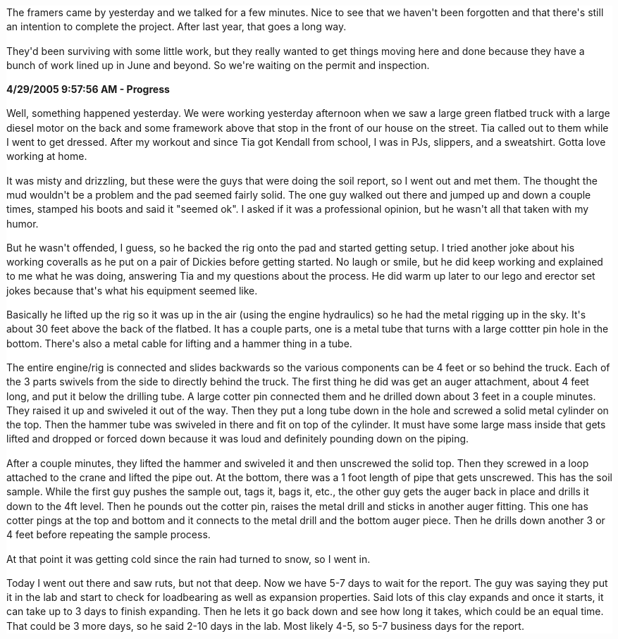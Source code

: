The framers came by yesterday and we talked for a few minutes. Nice to see that we haven't been forgotten and that there's still an intention to complete the project. After last year, that goes a long way.

They'd been surviving with some little work, but they really wanted to get things moving here and done because they have a bunch of work lined up in June and beyond. So we're waiting on the permit and inspection.
 
**4/29/2005 9:57:56 AM - Progress**

Well, something happened yesterday. We were working yesterday afternoon when we saw a large green flatbed truck with a large diesel motor on the back and some framework above that stop in the front of our house on the street. Tia called out to them while I went to get dressed. After my workout and since Tia got Kendall from school, I was in PJs, slippers, and a sweatshirt. Gotta love working at home.

It was misty and drizzling, but these were the guys that were doing the soil report, so I went out and met them. The thought the mud wouldn't be a problem and the pad seemed fairly solid. The one guy walked out there and jumped up and down a couple times, stamped his boots and said it "seemed ok". I asked if it was a professional opinion, but he wasn't all that taken with my humor.

But he wasn't offended, I guess, so he backed the rig onto the pad and started getting setup. I tried another joke about his working coveralls as he put on a pair of Dickies before getting started. No laugh or smile, but he did keep working and explained to me what he was doing, answering Tia and my questions about the process. He did warm up later to our lego and erector set jokes because that's what his equipment seemed like.

Basically he lifted up the rig so it was up in the air (using the engine hydraulics) so he had the metal rigging up in the sky. It's about 30 feet above the back of the flatbed. It has a couple parts, one is a metal tube that turns with a large cottter pin hole in the bottom. There's also a metal cable for lifting and a hammer thing in a tube.

The entire engine/rig is connected and slides backwards so the various components can be 4 feet or so behind the truck. Each of the 3 parts swivels from the side to directly behind the truck. The first thing he did was get an auger attachment, about 4 feet long, and put it below the drilling tube. A large cotter pin connected them and he drilled down about 3 feet in a couple minutes. They raised it up and swiveled it out of the way. Then they put a long tube down in the hole and screwed a solid metal cylinder on the top. Then the hammer tube was swiveled in there and fit on top of the cylinder. It must have some large mass inside that gets lifted and dropped or forced down because it was loud and definitely pounding down on the piping.

After a couple minutes, they lifted the hammer and swiveled it and then unscrewed the solid top. Then they screwed in a loop attached to the crane and lifted the pipe out. At the bottom, there was a 1 foot length of pipe that gets unscrewed. This has the soil sample. While the first guy pushes the sample out, tags it, bags it, etc., the other guy gets the auger back in place and drills it down to the 4ft level. Then he pounds out the cotter pin, raises the metal drill and sticks in another auger fitting. This one has cotter pings at the top and bottom and it connects to the metal drill and the bottom auger piece. Then he drills down another 3 or 4 feet before repeating the sample process.

At that point it was getting cold since the rain had turned to snow, so I went in.

Today I went out there and saw ruts, but not that deep. Now we have 5-7 days to wait for the report. The guy was saying they put it in the lab and start to check for loadbearing as well as expansion properties. Said lots of this clay expands and once it starts, it can take up to 3 days to finish expanding. Then he lets it go back down and see how long it takes, which could be an equal time. That could be 3 more days, so he said 2-10 days in the lab. Most likely 4-5, so 5-7 business days for the report.
